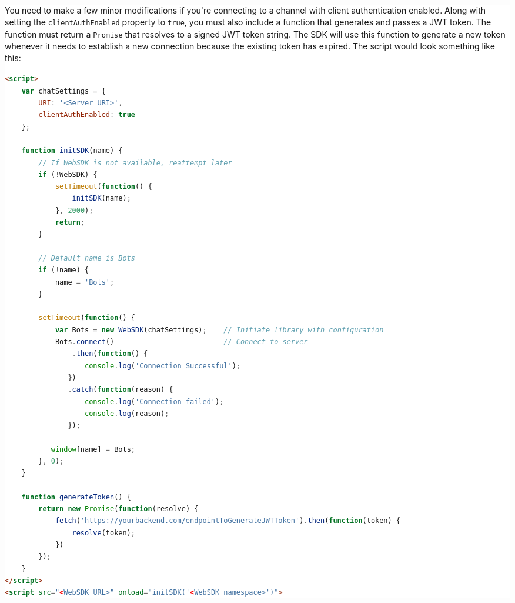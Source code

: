 You need to make a few minor modifications if you're connecting to a channel with client authentication enabled. Along with setting the `clientAuthEnabled` property to `true`, you must also include a function that generates and passes a JWT token. The function must return a `Promise` that resolves to a signed JWT token string. The SDK will use this function to generate a new token whenever it needs to establish a new connection because the existing token has expired. The script would look something like this:

```html
<script>
    var chatSettings = {
        URI: '<Server URI>',
        clientAuthEnabled: true
    };

    function initSDK(name) {
        // If WebSDK is not available, reattempt later
        if (!WebSDK) {
            setTimeout(function() {
                initSDK(name);
            }, 2000);
            return;
        }

        // Default name is Bots
        if (!name) {
            name = 'Bots';
        }

        setTimeout(function() {
            var Bots = new WebSDK(chatSettings);    // Initiate library with configuration
            Bots.connect()                          // Connect to server
                .then(function() {
                   console.log('Connection Successful');
               })
               .catch(function(reason) {
                   console.log('Connection failed');
                   console.log(reason);
               });

           window[name] = Bots;
        }, 0);
    }

    function generateToken() {
        return new Promise(function(resolve) {
            fetch('https://yourbackend.com/endpointToGenerateJWTToken').then(function(token) {
                resolve(token);
            })
        });
    }
</script>
<script src="<WebSDK URL>" onload="initSDK('<WebSDK namespace>')">
```
